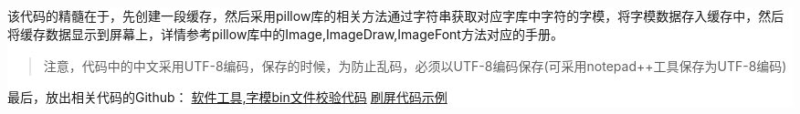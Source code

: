 该代码的精髓在于，先创建一段缓存，然后采用pillow库的相关方法通过字符串获取对应字库中字符的字模，将字模数据存入缓存中，然后将缓存数据显示到屏幕上，详情参考pillow库中的Image,ImageDraw,ImageFont方法对应的手册。

> 注意，代码中的中文采用UTF-8编码，保存的时候，为防止乱码，必须以UTF-8编码保存(可采用notepad++工具保存为UTF-8编码)

最后，放出相关代码的Github：
[软件工具,字模bin文件校验代码](https://github.com/RuiminHuang/fontDisplay)
[刷屏代码示例](https://github.com/RuiminHuang/e-Paper)